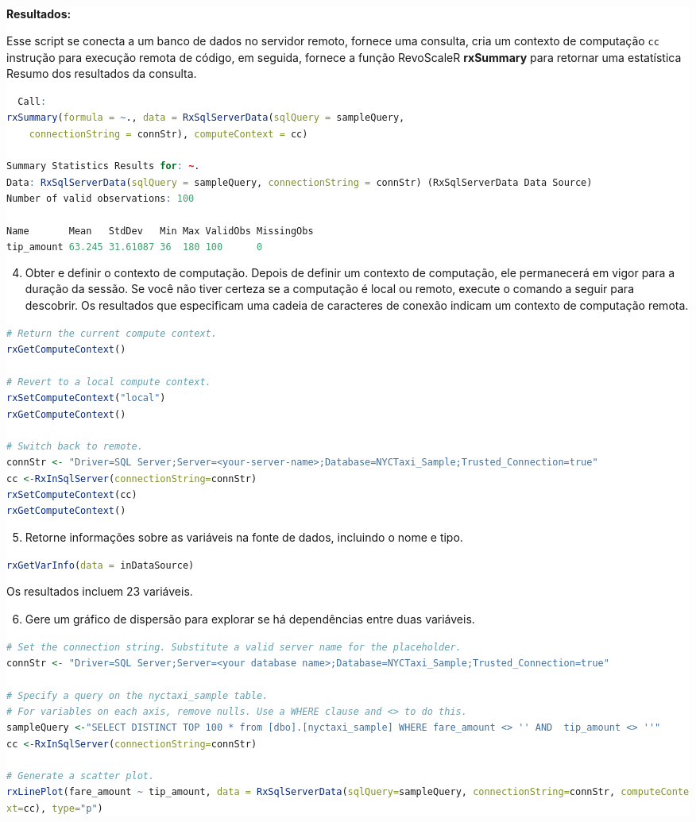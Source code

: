   **Resultados:**

  Esse script se conecta a um banco de dados no servidor remoto, fornece uma consulta, cria um contexto de computação `cc` instrução para execução remota de código, em seguida, fornece a função RevoScaleR **rxSummary** para retornar uma estatística Resumo dos resultados da consulta.

  ```R
    Call:
  rxSummary(formula = ~., data = RxSqlServerData(sqlQuery = sampleQuery, 
      connectionString = connStr), computeContext = cc)

  Summary Statistics Results for: ~.
  Data: RxSqlServerData(sqlQuery = sampleQuery, connectionString = connStr) (RxSqlServerData Data Source)
  Number of valid observations: 100 
  
  Name       Mean   StdDev   Min Max ValidObs MissingObs
  tip_amount 63.245 31.61087 36  180 100      0     
  ```

4. Obter e definir o contexto de computação. Depois de definir um contexto de computação, ele permanecerá em vigor para a duração da sessão. Se você não tiver certeza se a computação é local ou remoto, execute o comando a seguir para descobrir. Os resultados que especificam uma cadeia de caracteres de conexão indicam um contexto de computação remota.

  ```R
  # Return the current compute context.
  rxGetComputeContext()

  # Revert to a local compute context.
  rxSetComputeContext("local")
  rxGetComputeContext()

  # Switch back to remote.
  connStr <- "Driver=SQL Server;Server=<your-server-name>;Database=NYCTaxi_Sample;Trusted_Connection=true"
  cc <-RxInSqlServer(connectionString=connStr)
  rxSetComputeContext(cc)
  rxGetComputeContext()
  ```  

5. Retorne informações sobre as variáveis na fonte de dados, incluindo o nome e tipo.

  ```R
  rxGetVarInfo(data = inDataSource)
  ```
  Os resultados incluem 23 variáveis.


6. Gere um gráfico de dispersão para explorar se há dependências entre duas variáveis. 

  ```R
  # Set the connection string. Substitute a valid server name for the placeholder.
  connStr <- "Driver=SQL Server;Server=<your database name>;Database=NYCTaxi_Sample;Trusted_Connection=true"

  # Specify a query on the nyctaxi_sample table.
  # For variables on each axis, remove nulls. Use a WHERE clause and <> to do this.
  sampleQuery <-"SELECT DISTINCT TOP 100 * from [dbo].[nyctaxi_sample] WHERE fare_amount <> '' AND  tip_amount <> ''"
  cc <-RxInSqlServer(connectionString=connStr)

  # Generate a scatter plot.
  rxLinePlot(fare_amount ~ tip_amount, data = RxSqlServerData(sqlQuery=sampleQuery, connectionString=connStr, computeContext=cc), type="p")
  ```
